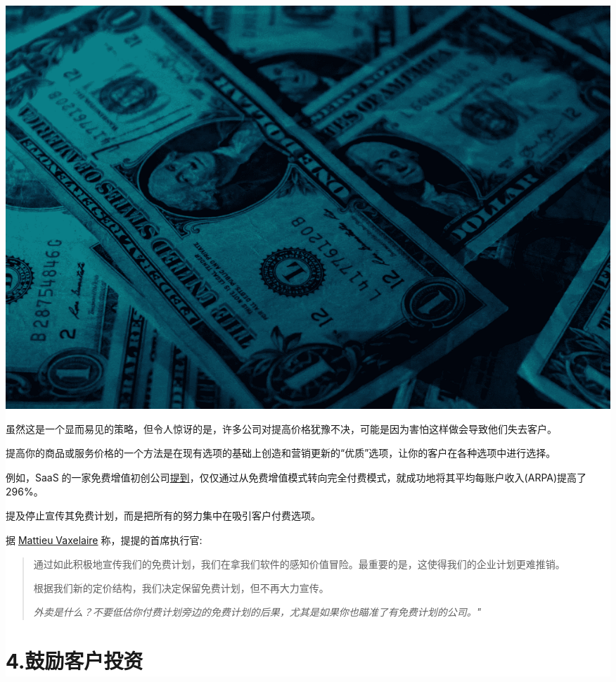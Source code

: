 ![](img/2cab302bb524e54e39762e11dc36b84d.png)

虽然这是一个显而易见的策略，但令人惊讶的是，许多公司对提高价格犹豫不决，可能是因为害怕这样做会导致他们失去客户。

提高你的商品或服务价格的一个方法是在现有选项的基础上创造和营销更新的“优质”选项，让你的客户在各种选项中进行选择。

例如，SaaS 的一家免费增值初创公司[提到](https://mention.com/en/)，仅仅通过从免费增值模式转向完全付费模式，就成功地将其平均每账户收入(ARPA)提高了 296%。

提及停止宣传其免费计划，而是把所有的努力集中在吸引客户付费选项。

据 [Mattieu Vaxelaire](https://mention.com/blog/3-little-changes-increased-average-revenue-per-account-arpa-296/) 称，提提的首席执行官:

> 通过如此积极地宣传我们的免费计划，我们在拿我们软件的感知价值冒险。最重要的是，这使得我们的企业计划更难推销。
> 
> 根据我们新的定价结构，我们决定保留免费计划，但不再大力宣传。
> 
> *外卖是什么？不要低估你付费计划旁边的免费计划的后果，尤其是如果你也瞄准了有免费计划的公司。"*

# 4.鼓励客户投资
